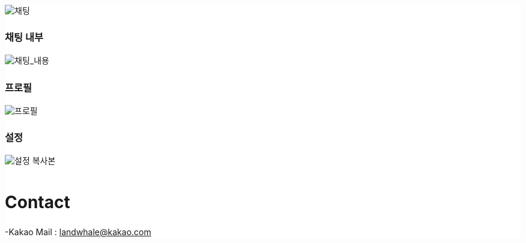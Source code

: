 <img width="178" alt="채팅" src="https://user-images.githubusercontent.com/43875634/69611032-4d733980-1070-11ea-8ef3-2bdfb81fc444.png">  
 
### 채팅 내부  
<img width="178" alt="채팅_내용" src="https://user-images.githubusercontent.com/43875634/69611039-4f3cfd00-1070-11ea-8900-5342e297dc4d.png">  

  

### 프로필  

<img width="178" alt="프로필" src="https://user-images.githubusercontent.com/43875634/69611302-d4c0ad00-1070-11ea-86cc-0269d19c487c.png">  

### 설정  
<img width="178" alt="설정 복사본" src="https://user-images.githubusercontent.com/43875634/69611313-da1df780-1070-11ea-9502-62d32f33a220.png">  




# Contact

-Kakao Mail : landwhale@kakao.com


